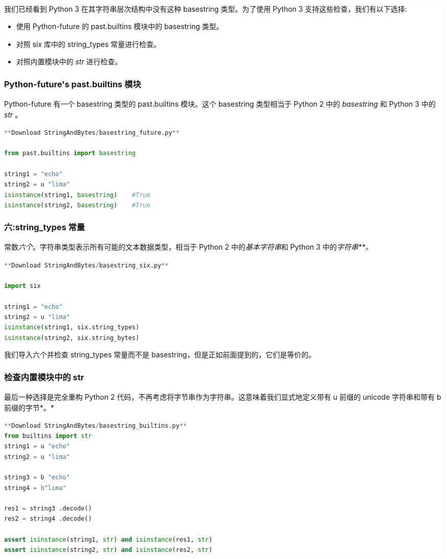 我们已经看到 Python 3 在其字符串层次结构中没有这种 basestring 类型。为了使用 Python 3 支持这些检查，我们有以下选择:

*   使用 Python-future 的 past.builtins 模块中的 basestring 类型。

*   对照 six 库中的 string_types 常量进行检查。

*   对照内置模块中的 *str* 进行检查。

### Python-future's past.builtins 模块

Python-future 有一个 basestring 类型的 past.builtins 模块。这个 basestring 类型相当于 Python 2 中的 *basestring* 和 Python 3 中的 *str* 。

```py
**Download StringAndBytes/basestring_future.py** 

from past.builtins import basestring

string1 = "echo"
string2 = u "lima"
isinstance(string1, basestring)    #True
isinstance(string2, basestring)    #True
```

### 六:string_types 常量

常数*六个*。字符串类型表示所有可能的文本数据类型，相当于 Python 2 中的*基本字符串*和 Python 3 中的*字符串**。*

```py
**Download StringAndBytes/basestring_six.py** 

import six

string1 = "echo"
string2 = u "lima"
isinstance(string1, six.string_types)
isinstance(string2, six.string_bytes)
```

我们导入六个并检查 string_types 常量而不是 basestring，但是正如前面提到的，它们是等价的。

### 检查内置模块中的 str

最后一种选择是完全重构 Python 2 代码，不再考虑将字节串作为字符串。这意味着我们显式地定义带有 u 前缀的 unicode 字符串和带有 b 前缀的字节*。*

```py
**Download StringAndBytes/basestring_builtins.py** 
from builtins import str
string1 = u "echo"
string2 = u "lima"

string3 = b "echo"
string4 = b"lima"

res1 = string3 .decode()
res2 = string4 .decode()

assert isinstance(string1, str) and isinstance(res1, str)
assert isinstance(string2, str) and isinstance(res2, str)
```
